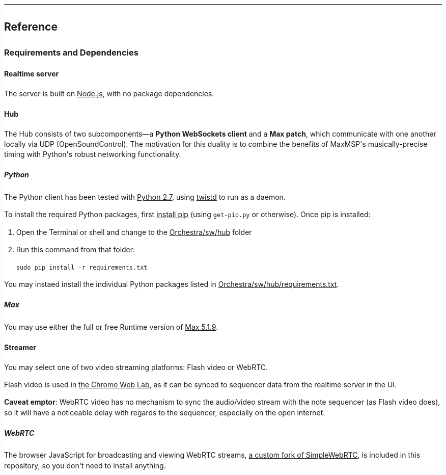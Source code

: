 
----------------------------------------------------------------

## Reference

### Requirements and Dependencies

#### Realtime server

The server is built on [Node.js](http://nodejs.org/), with no package dependencies.

#### Hub

The Hub consists of two subcomponents—a **Python WebSockets client** and a
**Max patch**, which communicate with one another locally via UDP (OpenSoundControl).
The motivation for this duality is to combine the benefits of MaxMSP's musically-precise
timing with Python's robust networking functionality.

##### Python

The Python client has been tested with [Python 2.7](http://www.python.org/download/releases/2.7/),
using [twistd](http://twistedmatrix.com/documents/current/core/howto/basics.html) to run as a daemon.

To install the required Python packages, first [install pip](http://www.pip-installer.org/en/latest/installing.html)
(using `get-pip.py` or otherwise). Once pip is installed:

1. Open the Terminal or shell and change to the [Orchestra/sw/hub](sw/hub) folder
2. Run this command from that folder:

    `sudo pip install -r requirements.txt`

You may instaed install the individual Python packages listed in [Orchestra/sw/hub/requirements.txt](sw/hub/requirements.txt).

##### Max

You may use either the full or free Runtime version of
[Max 5.1.9](http://cycling74.com/downloads/older/).

#### Streamer

You may select one of two video streaming platforms: Flash video or WebRTC.

Flash video is used in [the Chrome Web Lab](http://www.chromeweblab.com/),
as it can be synced to sequencer data from the realtime server in the UI.

**Caveat emptor**: WebRTC video has no mechanism to sync the audio/video stream
with the note sequencer (as Flash video does), so it will have a noticeable
delay with regards to the sequencer, especially on the open internet.

##### WebRTC

The browser JavaScript for broadcasting and viewing WebRTC streams,
[a custom fork of SimpleWebRTC](https://github.com/Tellart/SimpleWebRTC),
is included in this repository, so you don't need to install anything.
